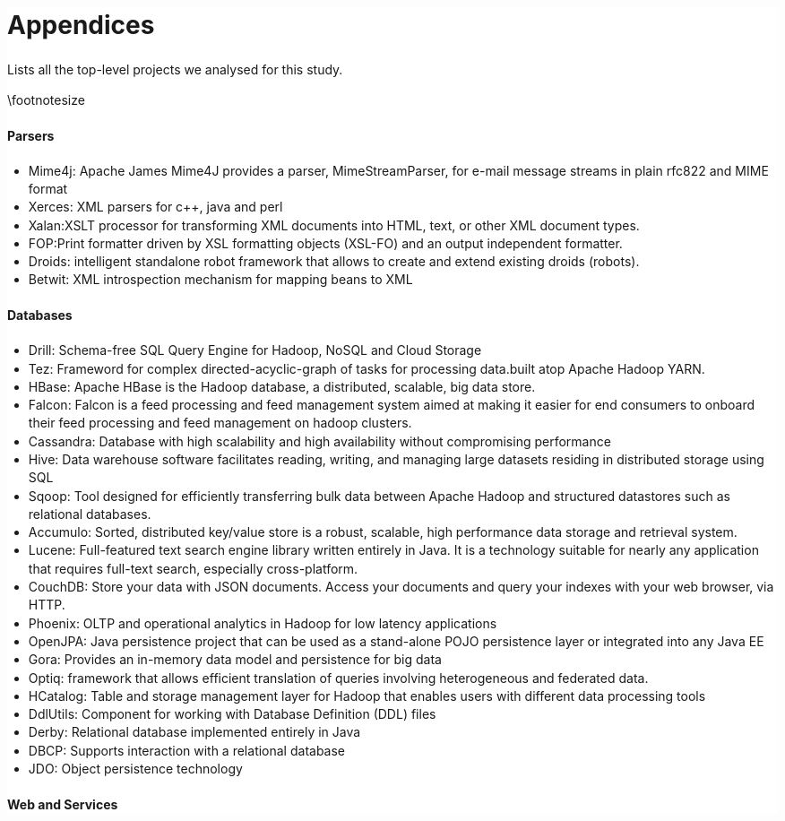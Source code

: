 
# Appendices

Lists all the top-level projects we analysed for this study.

\footnotesize

#### Parsers 

- Mime4j: Apache James Mime4J provides a parser, MimeStreamParser, for e-mail message streams in plain rfc822 and MIME format
- Xerces: XML parsers for c++, java and perl
- Xalan:XSLT processor for transforming XML documents into HTML, text, or other XML document types.
- FOP:Print formatter driven by XSL formatting objects (XSL-FO) and an output independent formatter.
- Droids: intelligent standalone robot framework that allows to create and extend existing droids (robots).
- Betwit: XML introspection mechanism for mapping beans to XML

#### Databases

- Drill: Schema-free SQL Query Engine for Hadoop, NoSQL and Cloud Storage
- Tez: Frameword for complex directed-acyclic-graph of tasks for processing data.built atop Apache Hadoop YARN.
- HBase: Apache HBase is the Hadoop database, a distributed, scalable, big data store.
- Falcon: Falcon is a feed processing and feed management system aimed at making it easier for end consumers to onboard their feed processing and feed management on hadoop clusters.
- Cassandra: Database with high scalability and high availability without compromising performance
- Hive: Data warehouse software facilitates reading, writing, and managing large datasets residing in distributed storage using SQL
- Sqoop: Tool designed for efficiently transferring bulk data between Apache Hadoop and structured datastores such as relational databases.
- Accumulo: Sorted, distributed key/value store is a robust, scalable, high performance data storage and retrieval system.
- Lucene: Full-featured text search engine library written entirely in Java. It is a technology suitable for nearly any application that requires full-text search, especially cross-platform.
- CouchDB: Store your data with JSON documents. Access your documents and query your indexes with your web browser, via HTTP.
- Phoenix:  OLTP and operational analytics in Hadoop for low latency applications
- OpenJPA: Java persistence project that can be used as a stand-alone POJO persistence layer or integrated into any Java EE
- Gora: Provides an in-memory data model and persistence for big data
- Optiq: framework that allows efficient translation of queries involving heterogeneous and federated data.
- HCatalog: Table and storage management layer for Hadoop that enables users with different data processing tools
- DdlUtils:  Component for working with Database Definition (DDL) files
- Derby: Relational database implemented entirely in Java
- DBCP: Supports interaction with a relational database
- JDO: Object persistence technology

#### Web and Services
